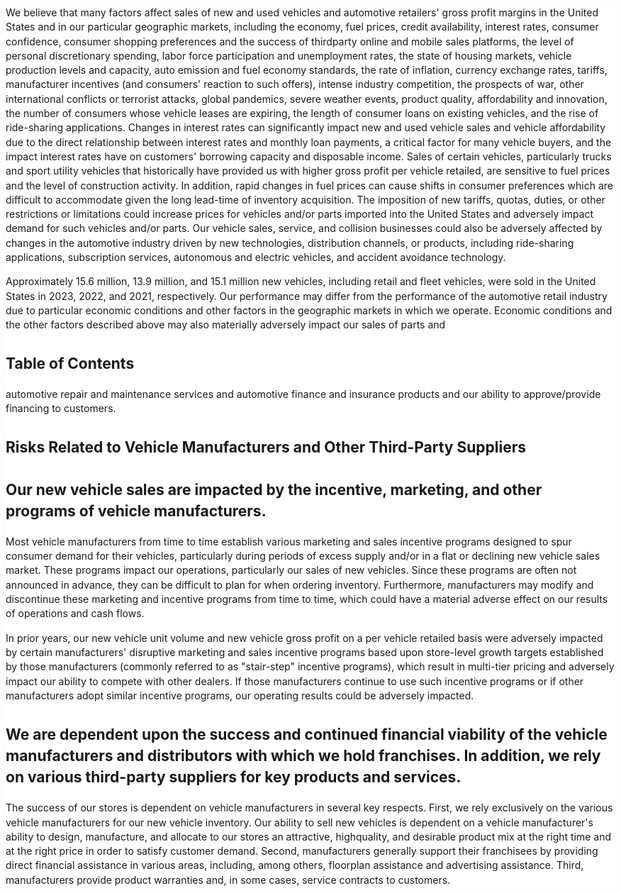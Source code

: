 <p>We believe that many factors affect sales of new and used vehicles and automotive retailers' gross profit margins in the United States and in our particular geographic markets, including the economy, fuel prices, credit availability, interest rates, consumer confidence, consumer shopping preferences and the success of thirdparty online and mobile sales platforms, the level of personal discretionary spending, labor force participation and unemployment rates, the state of housing markets, vehicle production levels and capacity, auto emission and fuel economy standards, the rate of inflation, currency exchange rates, tariffs, manufacturer incentives (and consumers' reaction to such offers), intense industry competition, the prospects of war, other international conflicts or terrorist attacks, global pandemics, severe weather events, product quality, affordability and innovation, the number of consumers whose vehicle leases are expiring, the length of consumer loans on existing vehicles, and the rise of ride-sharing applications. Changes in interest rates can significantly impact new and used vehicle sales and vehicle affordability due to the direct relationship between interest rates and monthly loan payments, a critical factor for many vehicle buyers, and the impact interest rates have on customers' borrowing capacity and disposable income. Sales of certain vehicles, particularly trucks and sport utility vehicles that historically have provided us with higher gross profit per vehicle retailed, are sensitive to fuel prices and the level of construction activity. In addition, rapid changes in fuel prices can cause shifts in consumer preferences which are difficult to accommodate given the long lead-time of inventory acquisition. The imposition of new tariffs, quotas, duties, or other restrictions or limitations could increase prices for vehicles and/or parts imported into the United States and adversely impact demand for such vehicles and/or parts. Our vehicle sales, service, and collision businesses could also be adversely affected by changes in the automotive industry driven by new technologies, distribution channels, or products, including ride-sharing applications, subscription services, autonomous and electric vehicles, and accident avoidance technology.</p>
<p>Approximately 15.6 million, 13.9 million, and 15.1 million new vehicles, including retail and fleet vehicles, were sold in the United States in 2023, 2022, and 2021, respectively. Our performance may differ from the performance of the automotive retail industry due to particular economic conditions and other factors in the geographic markets in which we operate. Economic conditions and the other factors described above may also materially adversely impact our sales of parts and</p>
<h2>Table of Contents</h2>
<p>automotive repair and maintenance services and automotive finance and insurance products and our ability to approve/provide financing to customers.</p>
<h2>Risks Related to Vehicle Manufacturers and Other Third-Party Suppliers</h2>
<h2>Our new vehicle sales are impacted by the incentive, marketing, and other programs of vehicle manufacturers.</h2>
<p>Most vehicle manufacturers from time to time establish various marketing and sales incentive programs designed to spur consumer demand for their vehicles, particularly during periods of excess supply and/or in a flat or declining new vehicle sales market. These programs impact our operations, particularly our sales of new vehicles. Since these programs are often not announced in advance, they can be difficult to plan for when ordering inventory. Furthermore, manufacturers may modify and discontinue these marketing and incentive programs from time to time, which could have a material adverse effect on our results of operations and cash flows.</p>
<p>In prior years, our new vehicle unit volume and new vehicle gross profit on a per vehicle retailed basis were adversely impacted by certain manufacturers' disruptive marketing and sales incentive programs based upon store-level growth targets established by those manufacturers (commonly referred to as "stair-step" incentive programs), which result in multi-tier pricing and adversely impact our ability to compete with other dealers. If those manufacturers continue to use such incentive programs or if other manufacturers adopt similar incentive programs, our operating results could be adversely impacted.</p>
<h2>We are dependent upon the success and continued financial viability of the vehicle manufacturers and distributors with which we hold franchises. In addition, we rely on various third-party suppliers for key products and services.</h2>
<p>The success of our stores is dependent on vehicle manufacturers in several key respects. First, we rely exclusively on the various vehicle manufacturers for our new vehicle inventory. Our ability to sell new vehicles is dependent on a vehicle manufacturer's ability to design, manufacture, and allocate to our stores an attractive, highquality, and desirable product mix at the right time and at the right price in order to satisfy customer demand. Second, manufacturers generally support their franchisees by providing direct financial assistance in various areas, including, among others, floorplan assistance and advertising assistance. Third, manufacturers provide product warranties and, in some cases, service contracts to customers.</p>
